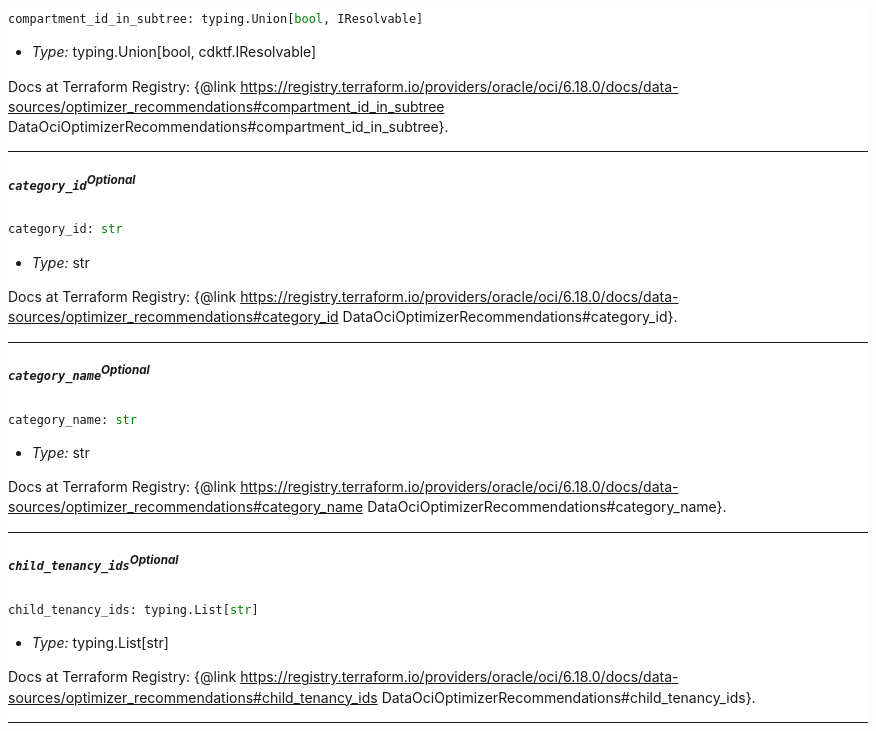 ```python
compartment_id_in_subtree: typing.Union[bool, IResolvable]
```

- *Type:* typing.Union[bool, cdktf.IResolvable]

Docs at Terraform Registry: {@link https://registry.terraform.io/providers/oracle/oci/6.18.0/docs/data-sources/optimizer_recommendations#compartment_id_in_subtree DataOciOptimizerRecommendations#compartment_id_in_subtree}.

---

##### `category_id`<sup>Optional</sup> <a name="category_id" id="rhizo-co-terraform-provider-oci.dataOciOptimizerRecommendations.DataOciOptimizerRecommendationsConfig.property.categoryId"></a>

```python
category_id: str
```

- *Type:* str

Docs at Terraform Registry: {@link https://registry.terraform.io/providers/oracle/oci/6.18.0/docs/data-sources/optimizer_recommendations#category_id DataOciOptimizerRecommendations#category_id}.

---

##### `category_name`<sup>Optional</sup> <a name="category_name" id="rhizo-co-terraform-provider-oci.dataOciOptimizerRecommendations.DataOciOptimizerRecommendationsConfig.property.categoryName"></a>

```python
category_name: str
```

- *Type:* str

Docs at Terraform Registry: {@link https://registry.terraform.io/providers/oracle/oci/6.18.0/docs/data-sources/optimizer_recommendations#category_name DataOciOptimizerRecommendations#category_name}.

---

##### `child_tenancy_ids`<sup>Optional</sup> <a name="child_tenancy_ids" id="rhizo-co-terraform-provider-oci.dataOciOptimizerRecommendations.DataOciOptimizerRecommendationsConfig.property.childTenancyIds"></a>

```python
child_tenancy_ids: typing.List[str]
```

- *Type:* typing.List[str]

Docs at Terraform Registry: {@link https://registry.terraform.io/providers/oracle/oci/6.18.0/docs/data-sources/optimizer_recommendations#child_tenancy_ids DataOciOptimizerRecommendations#child_tenancy_ids}.

---